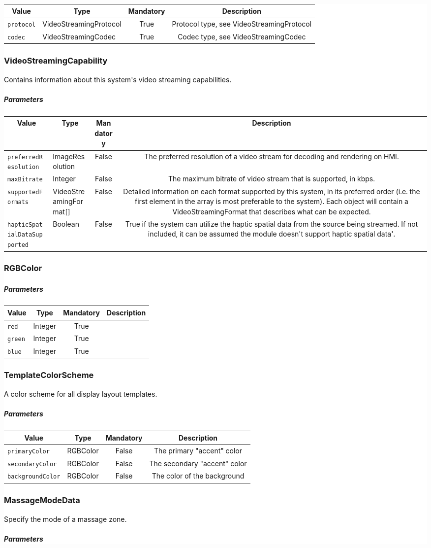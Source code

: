 | Value |  Type | Mandatory | Description | 
| ---------- | ---------- |:-----------: |:-----------:|
|`protocol`|VideoStreamingProtocol|True|Protocol type, see VideoStreamingProtocol|
|`codec`|VideoStreamingCodec|True|Codec type, see VideoStreamingCodec|


### VideoStreamingCapability
Contains information about this system's video streaming capabilities.

##### Parameters

| Value |  Type | Mandatory | Description | 
| ---------- | ---------- |:-----------: |:-----------:|
|`preferredResolution`|ImageResolution|False|The preferred resolution of a video stream for decoding and rendering on HMI.|
|`maxBitrate`|Integer|False|The maximum bitrate of video stream that is supported, in kbps.|
|`supportedFormats`|VideoStreamingFormat[]|False|Detailed information on each format supported by this system, in its preferred order (i.e. the first element in the array is most preferable to the system). Each object will contain a VideoStreamingFormat that describes what can be expected.|
|`hapticSpatialDataSupported`|Boolean|False|True if the system can utilize the haptic spatial data from the source being streamed. If not included, it can be assumed the module doesn't support haptic spatial data'. |


### RGBColor
##### Parameters

| Value |  Type | Mandatory | Description | 
| ---------- | ---------- |:-----------: |:-----------:|
|`red`|Integer|True||
|`green`|Integer|True||
|`blue`|Integer|True||


### TemplateColorScheme
A color scheme for all display layout templates.
        

##### Parameters

| Value |  Type | Mandatory | Description | 
| ---------- | ---------- |:-----------: |:-----------:|
|`primaryColor`|RGBColor|False|The primary "accent" color|
|`secondaryColor`|RGBColor|False|The secondary "accent" color|
|`backgroundColor`|RGBColor|False|The color of the background|


### MassageModeData
Specify the mode of a massage zone.

##### Parameters
